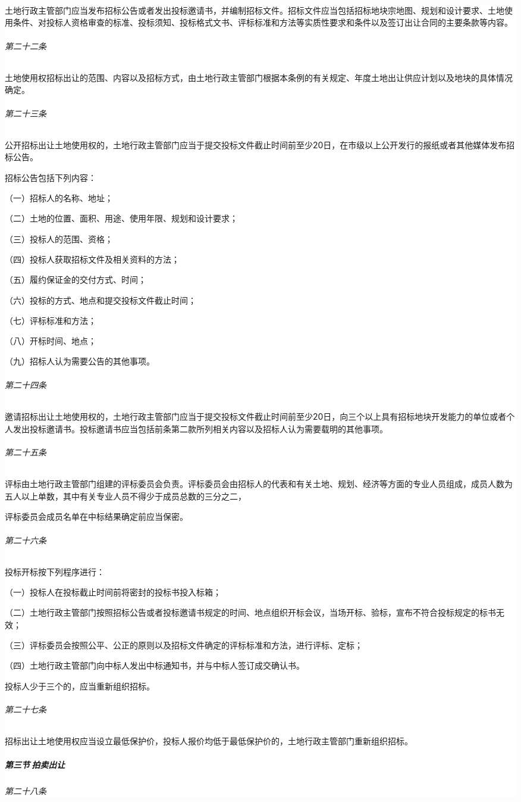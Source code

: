 土地行政主管部门应当发布招标公告或者发出投标邀请书，并编制招标文件。招标文件应当包括招标地块宗地图、规划和设计要求、土地使用条件、对投标人资格审查的标准、投标须知、投标格式文书、评标标准和方法等实质性要求和条件以及签订出让合同的主要条款等内容。

###### 第二十二条

土地使用权招标出让的范围、内容以及招标方式，由土地行政主管部门根据本条例的有关规定、年度土地出让供应计划以及地块的具体情况确定。

###### 第二十三条

公开招标出让土地使用权的，土地行政主管部门应当于提交投标文件截止时间前至少20日，在市级以上公开发行的报纸或者其他媒体发布招标公告。

招标公告包括下列内容：

（一）招标人的名称、地址；

（二）土地的位置、面积、用途、使用年限、规划和设计要求；

（三）投标人的范围、资格；

（四）投标人获取招标文件及相关资料的方法；

（五）履约保证金的交付方式、时间；

（六）投标的方式、地点和提交投标文件截止时间；

（七）评标标准和方法；

（八）开标时间、地点；

（九）招标人认为需要公告的其他事项。

###### 第二十四条

邀请招标出让土地使用权的，土地行政主管部门应当于提交投标文件截止时间前至少20日，向三个以上具有招标地块开发能力的单位或者个人发出投标邀请书。投标邀请书应当包括前条第二款所列相关内容以及招标人认为需要载明的其他事项。

###### 第二十五条

评标由土地行政主管部门组建的评标委员会负责。评标委员会由招标人的代表和有关土地、规划、经济等方面的专业人员组成，成员人数为五人以上单数，其中有关专业人员不得少于成员总数的三分之二，

评标委员会成员名单在中标结果确定前应当保密。

###### 第二十六条

投标开标按下列程序进行：

（一）投标人在投标截止时间前将密封的投标书投入标箱；

（二）土地行政主管部门按照招标公告或者投标邀请书规定的时间、地点组织开标会议，当场开标、验标，宣布不符合投标规定的标书无效；

（三）评标委员会按照公平、公正的原则以及招标文件确定的评标标准和方法，进行评标、定标；

（四）土地行政主管部门向中标人发出中标通知书，并与中标人签订成交确认书。

投标人少于三个的，应当重新组织招标。

###### 第二十七条

招标出让土地使用权应当设立最低保护价，投标人报价均低于最低保护价的，土地行政主管部门重新组织招标。

##### 第三节 拍卖出让

###### 第二十八条
